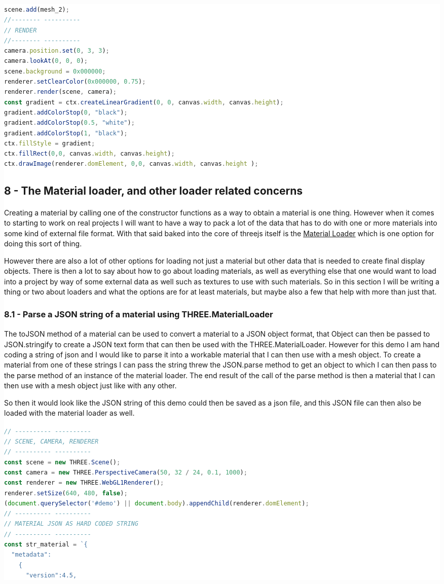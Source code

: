 ```js
scene.add(mesh_2);
//-------- ----------
// RENDER
//-------- ----------
camera.position.set(0, 3, 3);
camera.lookAt(0, 0, 0);
scene.background = 0x000000;
renderer.setClearColor(0x000000, 0.75);
renderer.render(scene, camera);
const gradient = ctx.createLinearGradient(0, 0, canvas.width, canvas.height);
gradient.addColorStop(0, "black");
gradient.addColorStop(0.5, "white");
gradient.addColorStop(1, "black");
ctx.fillStyle = gradient;
ctx.fillRect(0,0, canvas.width, canvas.height);
ctx.drawImage(renderer.domElement, 0,0, canvas.width, canvas.height );
```

## 8 - The Material loader, and other loader related concerns

Creating a material by calling one of the constructor functions as a way to obtain a material is one thing. However when it comes to starting to work on real projects I will want to have a way to pack a lot of the data that has to do with one or more materials into some kind of external file format. With that said baked into the core of threejs itself is the [Material Loader](/2023/07/27/threejs-materials-loader/) which is one option for doing this sort of thing. 

However there are also a lot of other options for loading not just a material but other data that is needed to create final display objects. There is then a lot to say about how to go about loading materials, as well as everything else that one would want to load into a project by way of some external data as well such as textures to use with such materials. So in this section I will be writing a thing or two about loaders and what the options are for at least materials, but maybe also a few that help with more than just that.

### 8.1 - Parse a JSON string of a material using THREE.MaterialLoader

The toJSON method of a material can be used to convert a material to a JSON object format, that Object can then be passed to JSON.stringify to create a JSON text form that can then be used with the THREE.MaterialLoader. However for this demo I am hand coding a string of json and I would like to parse it into a workable material that I can then use with a mesh object. To create a material from one of these strings I can pass the string threw the JSON.parse method to get an object to which I can then pass to the parse method of an instance of the material loader. The end result of the call of the parse method is then  a material that I can then use with a mesh object just like with any other.

So then it would look like the JSON string of this demo could then be saved as a json file, and this JSON file can then also be loaded with the material loader as well.

```js
// ---------- ----------
// SCENE, CAMERA, RENDERER
// ---------- ----------
const scene = new THREE.Scene();
const camera = new THREE.PerspectiveCamera(50, 32 / 24, 0.1, 1000);
const renderer = new THREE.WebGL1Renderer();
renderer.setSize(640, 480, false);
(document.querySelector('#demo') || document.body).appendChild(renderer.domElement);
// ---------- ----------
// MATERIAL JSON AS HARD CODED STRING
// ---------- ----------
const str_material = `{
  "metadata":
    {
      "version":4.5,
```